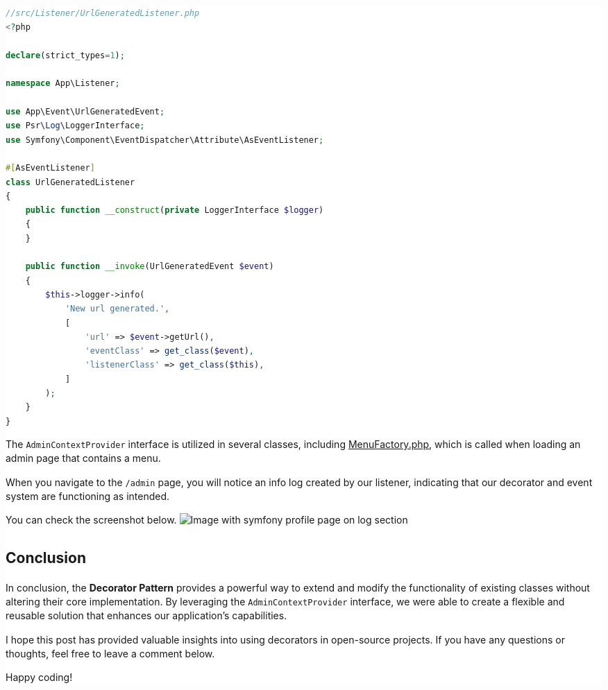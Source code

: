 ```php
//src/Listener/UrlGeneratedListener.php
<?php

declare(strict_types=1);

namespace App\Listener;

use App\Event\UrlGeneratedEvent;
use Psr\Log\LoggerInterface;
use Symfony\Component\EventDispatcher\Attribute\AsEventListener;

#[AsEventListener]
class UrlGeneratedListener
{
    public function __construct(private LoggerInterface $logger)
    {
    }

    public function __invoke(UrlGeneratedEvent $event)
    {
        $this->logger->info(
            'New url generated.',
            [
                'url' => $event->getUrl(),
                'eventClass' => get_class($event),
                'listenerClass' => get_class($this),
            ]
        );
    }
}
```

The `AdminContextProvider` interface is utilized in several classes, including [MenuFactory.php][easy-admin-menu-factory], which is called when loading an admin page that contains a menu.

When you navigate to the `/admin` page, you will notice an info log created by our listener, indicating that our decorator and event system are functioning as intended.

You can check the screenshot below.
![Image with symfony profile page on log section](@/assets/images/decorator-post-symfony-profile-page-on-log-section.png)

## Conclusion

In conclusion, the **Decorator Pattern** provides a powerful way to extend and modify the functionality of existing classes without altering their core implementation. By leveraging the `AdminContextProvider` interface, we were able to create a flexible and reusable solution that enhances our application’s capabilities.

I hope this post has provided valuable insights into using decorators in open-source projects. If you have any questions or thoughts, feel free to leave a comment below.

Happy coding!


[decorator-pattern]: https://refactoring.guru/design-patterns/decorator
[easy-admin-bundle]: https://github.com/EasyCorp/EasyAdminBundle
[easy-admin-menu-factory]: https://github.com/EasyCorp/EasyAdminBundle/blob/v4.12.0/src/Factory/MenuFactory.php#L28
[admin-url-generator]: https://github.com/EasyCorp/EasyAdminBundle/blob/v4.12.0/src/Router/AdminUrlGenerator.php
[admin-url-generator-method]: https://github.com/EasyCorp/EasyAdminBundle/blob/v4.12.0/src/Router/AdminUrlGenerator.php#L261
[admin-context-provider-interface]: https://github.com/EasyCorp/EasyAdminBundle/blob/v4.12.0/src/Router/AdminUrlGeneratorInterface.php#L10
[symfony-docorator]: https://symfony.com/doc/current/service_container/service_decoration.html